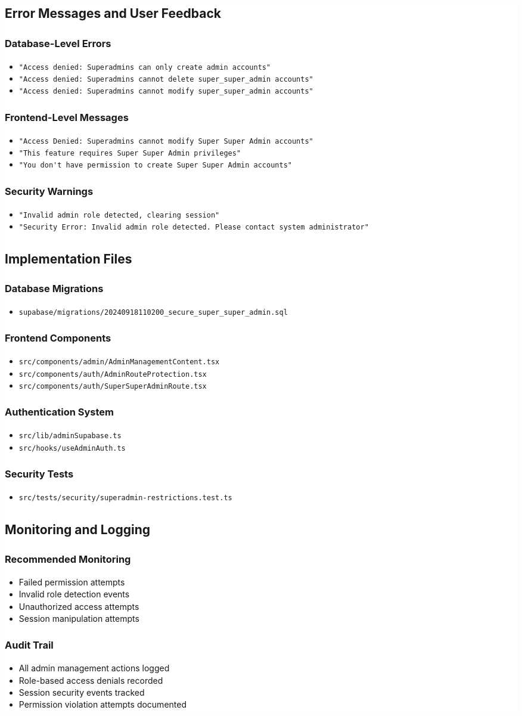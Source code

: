 ## Error Messages and User Feedback

### Database-Level Errors
- `"Access denied: Superadmins can only create admin accounts"`
- `"Access denied: Superadmins cannot delete super_super_admin accounts"`
- `"Access denied: Superadmins cannot modify super_super_admin accounts"`

### Frontend-Level Messages
- `"Access Denied: Superadmins cannot modify Super Super Admin accounts"`
- `"This feature requires Super Super Admin privileges"`
- `"You don't have permission to create Super Super Admin accounts"`

### Security Warnings
- `"Invalid admin role detected, clearing session"`
- `"Security Error: Invalid admin role detected. Please contact system administrator"`

## Implementation Files

### Database Migrations
- `supabase/migrations/20240918110200_secure_super_super_admin.sql`

### Frontend Components
- `src/components/admin/AdminManagementContent.tsx`
- `src/components/auth/AdminRouteProtection.tsx`
- `src/components/auth/SuperSuperAdminRoute.tsx`

### Authentication System
- `src/lib/adminSupabase.ts`
- `src/hooks/useAdminAuth.ts`

### Security Tests
- `src/tests/security/superadmin-restrictions.test.ts`

## Monitoring and Logging

### Recommended Monitoring
- Failed permission attempts
- Invalid role detection events
- Unauthorized access attempts
- Session manipulation attempts

### Audit Trail
- All admin management actions logged
- Role-based access denials recorded
- Session security events tracked
- Permission violation attempts documented

